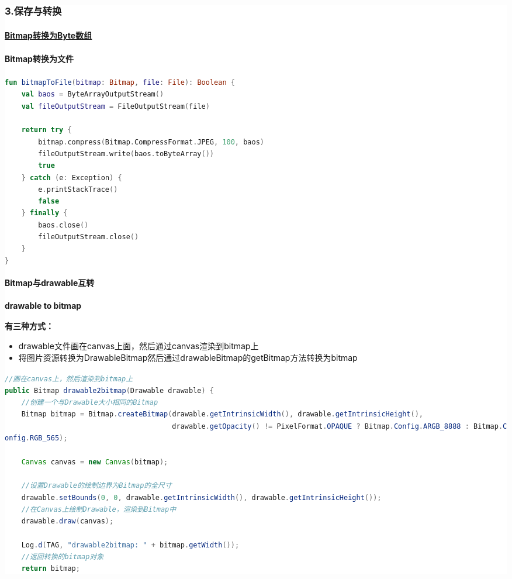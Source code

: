 

### 3.保存与转换

#### [Bitmap转换为Byte数组](#bitmaptobyte)



#### Bitmap转换为文件

```kotlin
fun bitmapToFile(bitmap: Bitmap, file: File): Boolean {
    val baos = ByteArrayOutputStream()
    val fileOutputStream = FileOutputStream(file)

    return try {
        bitmap.compress(Bitmap.CompressFormat.JPEG, 100, baos)
        fileOutputStream.write(baos.toByteArray())
        true
    } catch (e: Exception) {
        e.printStackTrace()
        false
    } finally {
        baos.close()
        fileOutputStream.close()
    }
}
```



#### Bitmap与drawable互转

**drawable to bitmap**

**有三种方式：**

- drawable文件画在canvas上面，然后通过canvas渲染到bitmap上
- 将图片资源转换为DrawableBitmap然后通过drawableBitmap的getBitmap方法转换为bitmap

```java
//画在canvas上，然后渲染到bitmap上
public Bitmap drawable2bitmap(Drawable drawable) {
    //创建一个与Drawable大小相同的Bitmap
    Bitmap bitmap = Bitmap.createBitmap(drawable.getIntrinsicWidth(), drawable.getIntrinsicHeight(),
                                        drawable.getOpacity() != PixelFormat.OPAQUE ? Bitmap.Config.ARGB_8888 : Bitmap.Config.RGB_565);

    Canvas canvas = new Canvas(bitmap);

    //设置Drawable的绘制边界为Bitmap的全尺寸
    drawable.setBounds(0, 0, drawable.getIntrinsicWidth(), drawable.getIntrinsicHeight());
    //在Canvas上绘制Drawable，渲染到Bitmap中
    drawable.draw(canvas);

    Log.d(TAG, "drawable2bitmap: " + bitmap.getWidth());
	//返回转换的bitmap对象
    return bitmap;
```
